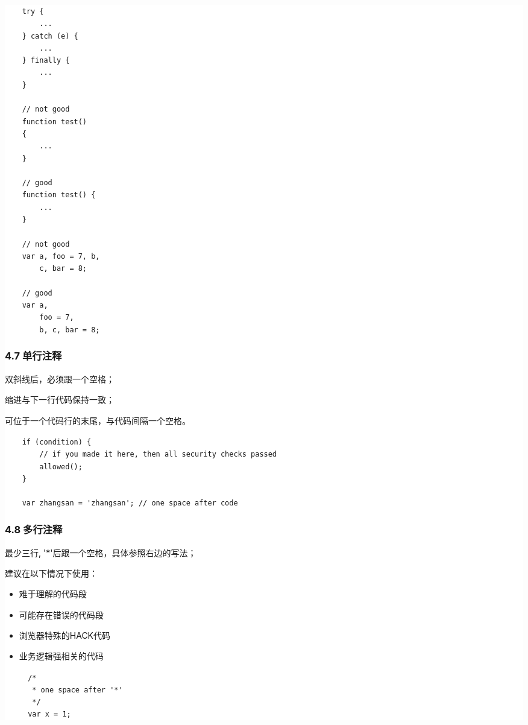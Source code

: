 		try {
		    ...
		} catch (e) {
		    ...
		} finally {
		    ...
		}
		
		// not good
		function test()
		{
		    ...
		}
		
		// good
		function test() {
		    ...
		}
		
		// not good
		var a, foo = 7, b,
		    c, bar = 8;
		
		// good
		var a,
		    foo = 7,
		    b, c, bar = 8;

### 4.7 单行注释

双斜线后，必须跟一个空格；

缩进与下一行代码保持一致；

可位于一个代码行的末尾，与代码间隔一个空格。

		if (condition) {
		    // if you made it here, then all security checks passed
		    allowed();
		}
		
		var zhangsan = 'zhangsan'; // one space after code

### 4.8 多行注释

最少三行, '*'后跟一个空格，具体参照右边的写法；

建议在以下情况下使用：

- 难于理解的代码段
- 可能存在错误的代码段
- 浏览器特殊的HACK代码
- 业务逻辑强相关的代码

		/*
		 * one space after '*'
		 */
		var x = 1;
